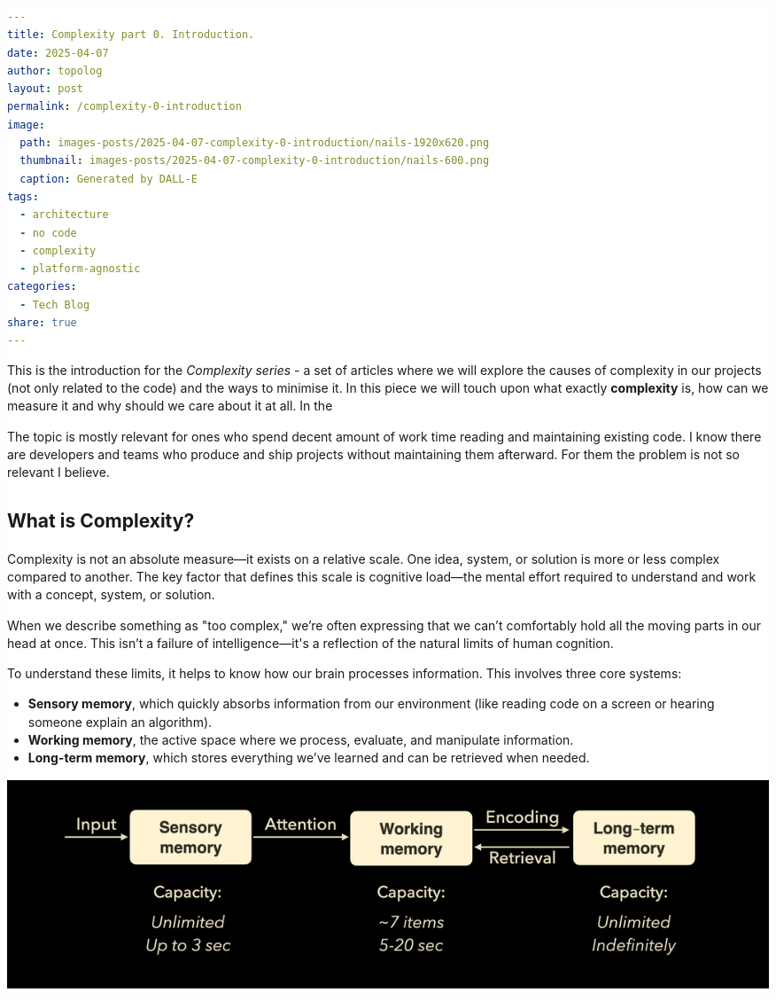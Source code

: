 ```yaml
---
title: Complexity part 0. Introduction.
date: 2025-04-07
author: topolog
layout: post
permalink: /complexity-0-introduction
image:
  path: images-posts/2025-04-07-complexity-0-introduction/nails-1920x620.png
  thumbnail: images-posts/2025-04-07-complexity-0-introduction/nails-600.png
  caption: Generated by DALL-E
tags:
  - architecture
  - no code
  - complexity
  - platform-agnostic
categories:
  - Tech Blog
share: true
---
```


This is the introduction for the _Complexity series_ - a set of articles where we will explore the causes of complexity in our projects (not only related to the code) and the ways to minimise it. In this piece we will touch upon what exactly **complexity** is, how can we measure it and why should we care about it at all. In the 

The topic is mostly relevant for ones who spend decent amount of work time reading and maintaining existing code. I know there are developers and teams who produce and ship projects without maintaining them afterward. For them the problem is not so relevant I believe.

## What is Complexity?

Complexity is not an absolute measure—it exists on a relative scale. One idea, system, or solution is more or less complex compared to another. The key factor that defines this scale is cognitive load—the mental effort required to understand and work with a concept, system, or solution.

When we describe something as "too complex," we’re often expressing that we can’t comfortably hold all the moving parts in our head at once. This isn’t a failure of intelligence—it's a reflection of the natural limits of human cognition.

To understand these limits, it helps to know how our brain processes information. This involves three core systems:

- **Sensory memory**, which quickly absorbs information from our environment (like reading code on a screen or hearing someone explain an algorithm).
- **Working memory**, the active space where we process, evaluate, and manipulate information.
- **Long-term memory**, which stores everything we’ve learned and can be retrieved when needed.

![](/images-posts/2025-04-07-complexity-0-introduction/memory.png)
